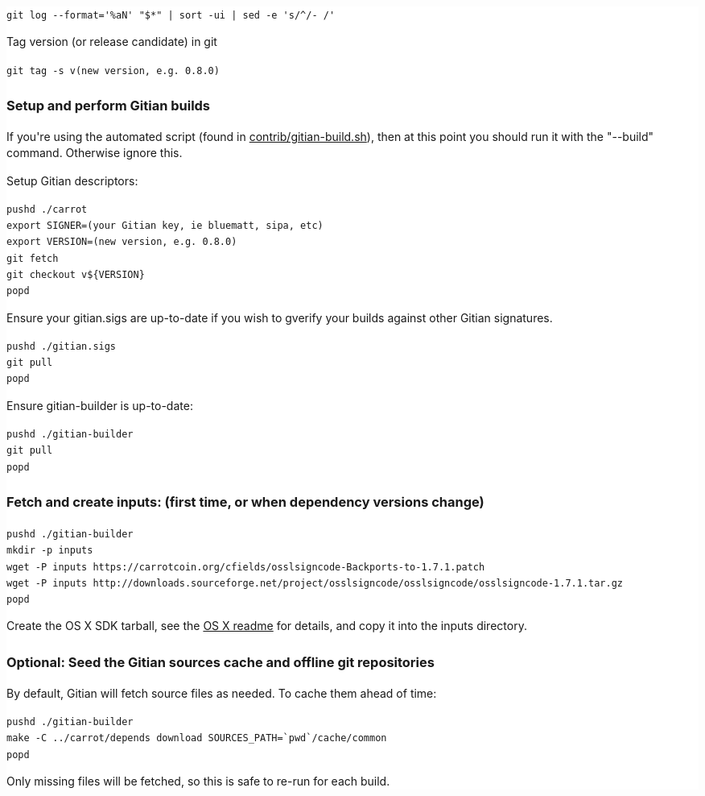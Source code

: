     git log --format='%aN' "$*" | sort -ui | sed -e 's/^/- /'

Tag version (or release candidate) in git

    git tag -s v(new version, e.g. 0.8.0)

### Setup and perform Gitian builds

If you're using the automated script (found in [contrib/gitian-build.sh](/contrib/gitian-build.sh)), then at this point you should run it with the "--build" command. Otherwise ignore this.

Setup Gitian descriptors:

    pushd ./carrot
    export SIGNER=(your Gitian key, ie bluematt, sipa, etc)
    export VERSION=(new version, e.g. 0.8.0)
    git fetch
    git checkout v${VERSION}
    popd

Ensure your gitian.sigs are up-to-date if you wish to gverify your builds against other Gitian signatures.

    pushd ./gitian.sigs
    git pull
    popd

Ensure gitian-builder is up-to-date:

    pushd ./gitian-builder
    git pull
    popd

### Fetch and create inputs: (first time, or when dependency versions change)

    pushd ./gitian-builder
    mkdir -p inputs
    wget -P inputs https://carrotcoin.org/cfields/osslsigncode-Backports-to-1.7.1.patch
    wget -P inputs http://downloads.sourceforge.net/project/osslsigncode/osslsigncode/osslsigncode-1.7.1.tar.gz
    popd

Create the OS X SDK tarball, see the [OS X readme](README_osx.md) for details, and copy it into the inputs directory.

### Optional: Seed the Gitian sources cache and offline git repositories

By default, Gitian will fetch source files as needed. To cache them ahead of time:

    pushd ./gitian-builder
    make -C ../carrot/depends download SOURCES_PATH=`pwd`/cache/common
    popd

Only missing files will be fetched, so this is safe to re-run for each build.
